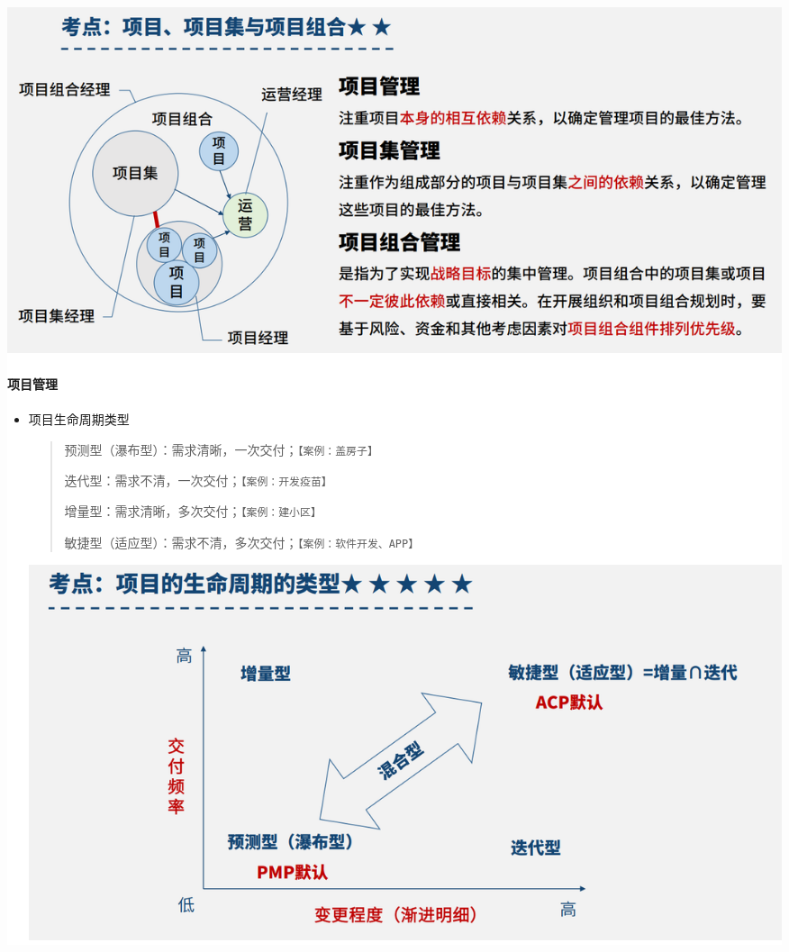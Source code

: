 ![](imgs\1684684586(1).jpg)

#### **项目管理**

- 项目生命周期类型

  > 预测型（瀑布型）：需求清晰，一次交付；`【案例：盖房子】`
  >
  > 迭代型：需求不清，一次交付；`【案例：开发疫苗】`
  >
  > 增量型：需求清晰，多次交付；`【案例：建小区】`
  >
  > 敏捷型（适应型）：需求不清，多次交付；`【案例：软件开发、APP】`

  ![](imgs\1684684811(1).jpg)
